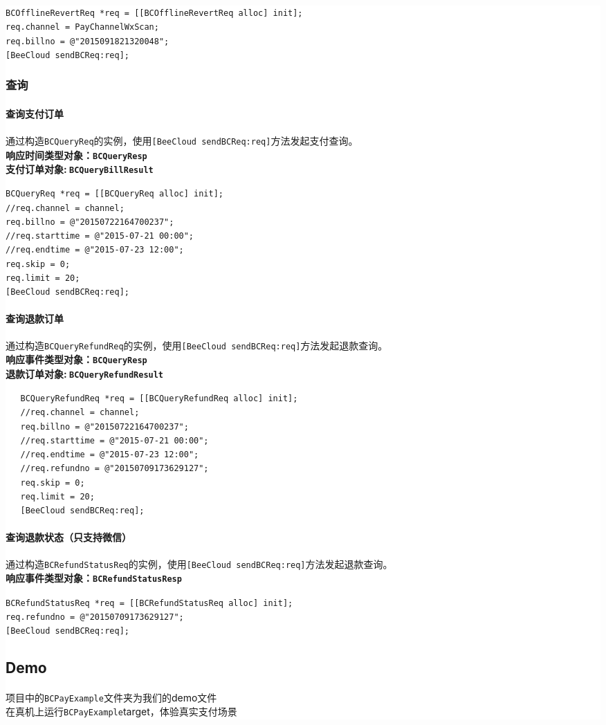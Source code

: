 ```objc
BCOfflineRevertReq *req = [[BCOfflineRevertReq alloc] init];
req.channel = PayChannelWxScan;
req.billno = @"2015091821320048";
[BeeCloud sendBCReq:req];
```


### 查询

#### 查询支付订单  
通过构造`BCQueryReq`的实例，使用`[BeeCloud sendBCReq:req]`方法发起支付查询。  
**响应时间类型对象：`BCQueryResp`**   
**支付订单对象: `BCQueryBillResult`**  

```objc
BCQueryReq *req = [[BCQueryReq alloc] init];
//req.channel = channel;
req.billno = @"20150722164700237";
//req.starttime = @"2015-07-21 00:00";
//req.endtime = @"2015-07-23 12:00";
req.skip = 0;
req.limit = 20;
[BeeCloud sendBCReq:req];
```

#### 查询退款订单  
通过构造`BCQueryRefundReq`的实例，使用`[BeeCloud sendBCReq:req]`方法发起退款查询。  
**响应事件类型对象：`BCQueryResp`**  
**退款订单对象: `BCQueryRefundResult`**

```objc
   BCQueryRefundReq *req = [[BCQueryRefundReq alloc] init];
   //req.channel = channel;
   req.billno = @"20150722164700237";
   //req.starttime = @"2015-07-21 00:00";
   //req.endtime = @"2015-07-23 12:00";
   //req.refundno = @"20150709173629127";
   req.skip = 0;
   req.limit = 20;
   [BeeCloud sendBCReq:req];
```

#### 查询退款状态（只支持微信）
通过构造`BCRefundStatusReq`的实例，使用`[BeeCloud sendBCReq:req]`方法发起退款查询。  
**响应事件类型对象：`BCRefundStatusResp`**

```objc
BCRefundStatusReq *req = [[BCRefundStatusReq alloc] init];
req.refundno = @"20150709173629127";
[BeeCloud sendBCReq:req];
```

## Demo
项目中的`BCPayExample`文件夹为我们的demo文件  
在真机上运行`BCPayExample`target，体验真实支付场景
